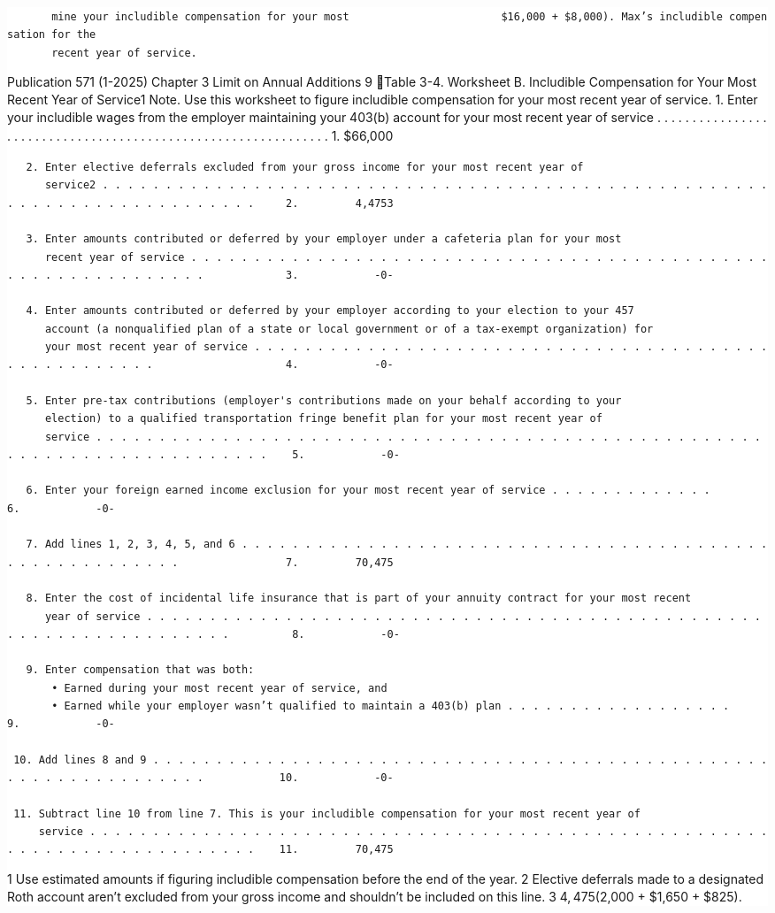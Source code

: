            mine your includible compensation for your most                        $16,000 + $8,000). Max’s includible compensation for the
           recent year of service.


Publication 571 (1-2025)                                    Chapter 3     Limit on Annual Additions                                            9
Table 3-4. Worksheet B. Includible Compensation for Your Most Recent Year of Service1
                    Note. Use this worksheet to figure includible compensation for your most recent year of service.
       1. Enter your includible wages from the employer maintaining your 403(b) account for your most
          recent year of service . . . . . . . . . . . . . . . . . . . . . . . . . . . . . . . . . . . . . . . . . . . . . . . . . . . . . . . . . . . . . .             1.        $66,000

       2. Enter elective deferrals excluded from your gross income for your most recent year of
          service2 . . . . . . . . . . . . . . . . . . . . . . . . . . . . . . . . . . . . . . . . . . . . . . . . . . . . . . . . . . . . . . . . . . . . . . . . .     2.         4,4753

       3. Enter amounts contributed or deferred by your employer under a cafeteria plan for your most
          recent year of service . . . . . . . . . . . . . . . . . . . . . . . . . . . . . . . . . . . . . . . . . . . . . . . . . . . . . . . . . . . . . .             3.            -0-

       4. Enter amounts contributed or deferred by your employer according to your election to your 457
          account (a nonqualified plan of a state or local government or of a tax-exempt organization) for
          your most recent year of service . . . . . . . . . . . . . . . . . . . . . . . . . . . . . . . . . . . . . . . . . . . . . . . . . . . . .                     4.            -0-

       5. Enter pre-tax contributions (employer's contributions made on your behalf according to your
          election) to a qualified transportation fringe benefit plan for your most recent year of
          service . . . . . . . . . . . . . . . . . . . . . . . . . . . . . . . . . . . . . . . . . . . . . . . . . . . . . . . . . . . . . . . . . . . . . . . . . .    5.            -0-

       6. Enter your foreign earned income exclusion for your most recent year of service . . . . . . . . . . . . .                                                      6.            -0-

       7. Add lines 1, 2, 3, 4, 5, and 6 . . . . . . . . . . . . . . . . . . . . . . . . . . . . . . . . . . . . . . . . . . . . . . . . . . . . . . . .                 7.         70,475

       8. Enter the cost of incidental life insurance that is part of your annuity contract for your most recent
          year of service . . . . . . . . . . . . . . . . . . . . . . . . . . . . . . . . . . . . . . . . . . . . . . . . . . . . . . . . . . . . . . . . . . .          8.            -0-

       9. Enter compensation that was both:
           • Earned during your most recent year of service, and
           • Earned while your employer wasn’t qualified to maintain a 403(b) plan . . . . . . . . . . . . . . . . . .                                                   9.            -0-

     10. Add lines 8 and 9 . . . . . . . . . . . . . . . . . . . . . . . . . . . . . . . . . . . . . . . . . . . . . . . . . . . . . . . . . . . . . . . . .            10.            -0-

     11. Subtract line 10 from line 7. This is your includible compensation for your most recent year of
         service . . . . . . . . . . . . . . . . . . . . . . . . . . . . . . . . . . . . . . . . . . . . . . . . . . . . . . . . . . . . . . . . . . . . . . . . . .    11.         70,475
1
    Use estimated amounts if figuring includible compensation before the end of the year.
2
    Elective deferrals made to a designated Roth account aren’t excluded from your gross income and shouldn’t be included on this line.
3
    $4,475 ($2,000 + $1,650 + $825).
